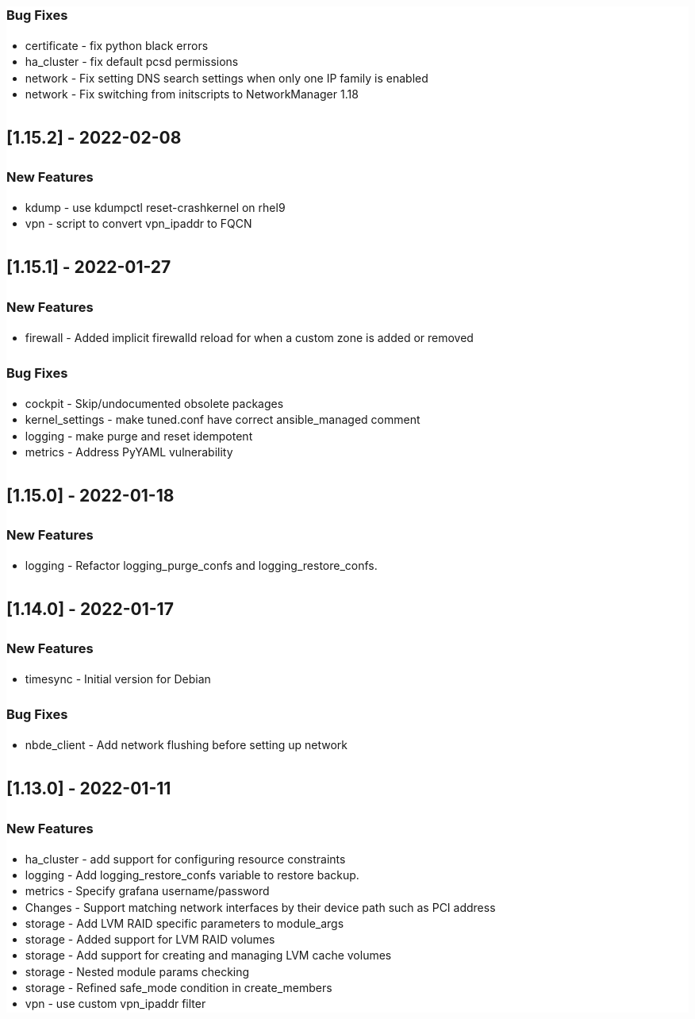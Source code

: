 ### Bug Fixes

- certificate - fix python black errors
- ha_cluster - fix default pcsd permissions
- network - Fix setting DNS search settings when only one IP family is enabled
- network - Fix switching from initscripts to NetworkManager 1.18

[1.15.2] - 2022-02-08
---------------------

### New Features

- kdump - use kdumpctl reset-crashkernel on rhel9
- vpn - script to convert vpn\_ipaddr to FQCN

[1.15.1] - 2022-01-27
---------------------

### New Features

- firewall - Added implicit firewalld reload for when a custom zone is added or removed

### Bug Fixes

- cockpit - Skip/undocumented obsolete packages
- kernel_settings - make tuned.conf have correct ansible\_managed comment
- logging - make purge and reset idempotent
- metrics - Address PyYAML vulnerability

[1.15.0] - 2022-01-18
---------------------

### New Features

- logging - Refactor logging\_purge\_confs and logging\_restore\_confs.

[1.14.0] - 2022-01-17
---------------------

### New Features

- timesync - Initial version for Debian

### Bug Fixes

- nbde_client - Add network flushing before setting up network

[1.13.0] - 2022-01-11
---------------------

### New Features

- ha_cluster - add support for configuring resource constraints
- logging - Add logging\_restore\_confs variable to restore backup.
- metrics - Specify grafana username/password
- Changes - Support matching network interfaces by their device path such as PCI address
- storage - Add LVM RAID specific parameters to module\_args
- storage - Added support for LVM RAID volumes
- storage - Add support for creating and managing LVM cache volumes
- storage - Nested module params checking
- storage - Refined safe\_mode condition in create\_members
- vpn - use custom vpn\_ipaddr filter
